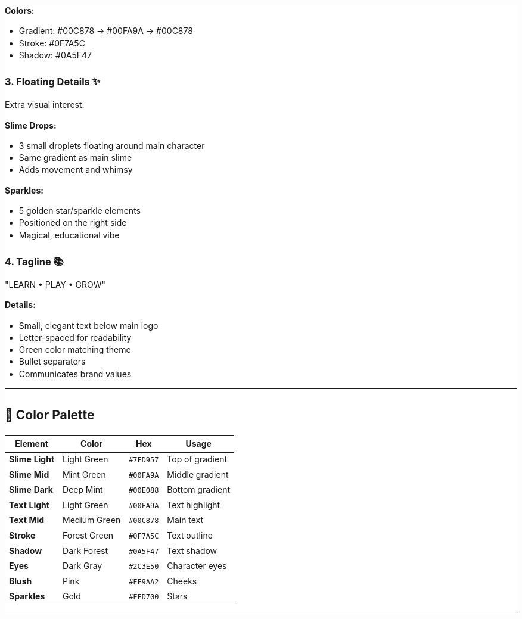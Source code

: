 **Colors:**
- Gradient: #00C878 → #00FA9A → #00C878
- Stroke: #0F7A5C
- Shadow: #0A5F47

### 3. **Floating Details** ✨
Extra visual interest:

**Slime Drops:**
- 3 small droplets floating around main character
- Same gradient as main slime
- Adds movement and whimsy

**Sparkles:**
- 5 golden star/sparkle elements
- Positioned on the right side
- Magical, educational vibe

### 4. **Tagline** 📚
"LEARN • PLAY • GROW"

**Details:**
- Small, elegant text below main logo
- Letter-spaced for readability
- Green color matching theme
- Bullet separators
- Communicates brand values

---

## 🎨 Color Palette

| Element | Color | Hex | Usage |
|---------|-------|-----|-------|
| **Slime Light** | Light Green | `#7FD957` | Top of gradient |
| **Slime Mid** | Mint Green | `#00FA9A` | Middle gradient |
| **Slime Dark** | Deep Mint | `#00E088` | Bottom gradient |
| **Text Light** | Light Green | `#00FA9A` | Text highlight |
| **Text Mid** | Medium Green | `#00C878` | Main text |
| **Stroke** | Forest Green | `#0F7A5C` | Text outline |
| **Shadow** | Dark Forest | `#0A5F47` | Text shadow |
| **Eyes** | Dark Gray | `#2C3E50` | Character eyes |
| **Blush** | Pink | `#FF9AA2` | Cheeks |
| **Sparkles** | Gold | `#FFD700` | Stars |

---